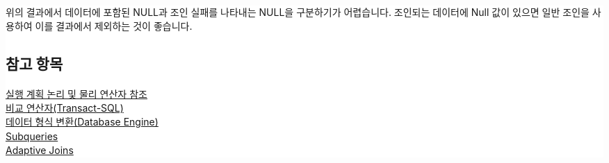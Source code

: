 위의 결과에서 데이터에 포함된 NULL과 조인 실패를 나타내는 NULL을 구분하기가 어렵습니다. 조인되는 데이터에 Null 값이 있으면 일반 조인을 사용하여 이를 결과에서 제외하는 것이 좋습니다.    

## <a name="see-also"></a>참고 항목  
[실행 계획 논리 및 물리 연산자 참조](../../relational-databases/showplan-logical-and-physical-operators-reference.md)     
[비교 연산자&#40;Transact-SQL&#41;](../../t-sql/language-elements/comparison-operators-transact-sql.md)    
[데이터 형식 변환&#40;Database Engine&#41;](../../t-sql/data-types/data-type-conversion-database-engine.md)   
[Subqueries](../../relational-databases/performance/subqueries.md)      
[Adaptive Joins](../../relational-databases/performance/adaptive-query-processing.md#batch-mode-adaptive-joins)    


  
  
